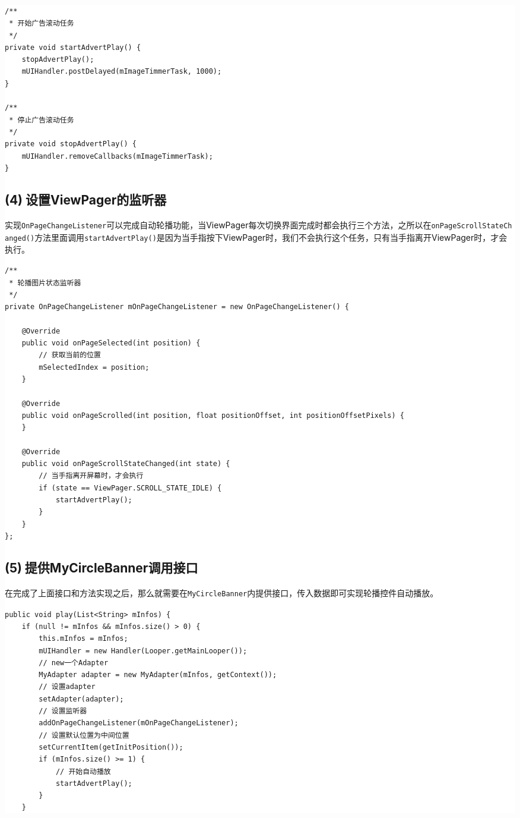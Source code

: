     /**
     * 开始广告滚动任务
     */
    private void startAdvertPlay() {
        stopAdvertPlay();
        mUIHandler.postDelayed(mImageTimmerTask, 1000);
    }

    /**
     * 停止广告滚动任务
     */
    private void stopAdvertPlay() {
        mUIHandler.removeCallbacks(mImageTimmerTask);
    }


## (4) 设置ViewPager的监听器 ##

实现`OnPageChangeListener`可以完成自动轮播功能，当ViewPager每次切换界面完成时都会执行三个方法，之所以在`onPageScrollStateChanged()`方法里面调用`startAdvertPlay()`是因为当手指按下ViewPager时，我们不会执行这个任务，只有当手指离开ViewPager时，才会执行。

	/**
     * 轮播图片状态监听器
     */
    private OnPageChangeListener mOnPageChangeListener = new OnPageChangeListener() {

        @Override
        public void onPageSelected(int position) {
            // 获取当前的位置
            mSelectedIndex = position;
        }

        @Override
        public void onPageScrolled(int position, float positionOffset, int positionOffsetPixels) {
        }

        @Override
        public void onPageScrollStateChanged(int state) {
			// 当手指离开屏幕时，才会执行
            if (state == ViewPager.SCROLL_STATE_IDLE) {
                startAdvertPlay();
            }
        }
    };

## (5) 提供MyCircleBanner调用接口 ##

在完成了上面接口和方法实现之后，那么就需要在`MyCircleBanner`内提供接口，传入数据即可实现轮播控件自动播放。

    public void play(List<String> mInfos) {
        if (null != mInfos && mInfos.size() > 0) {
            this.mInfos = mInfos;
            mUIHandler = new Handler(Looper.getMainLooper());
            // new一个Adapter
            MyAdapter adapter = new MyAdapter(mInfos, getContext());
            // 设置adapter
            setAdapter(adapter);
            // 设置监听器
            addOnPageChangeListener(mOnPageChangeListener);
            // 设置默认位置为中间位置
            setCurrentItem(getInitPosition());
            if (mInfos.size() >= 1) {
                // 开始自动播放
                startAdvertPlay();
            }
        }